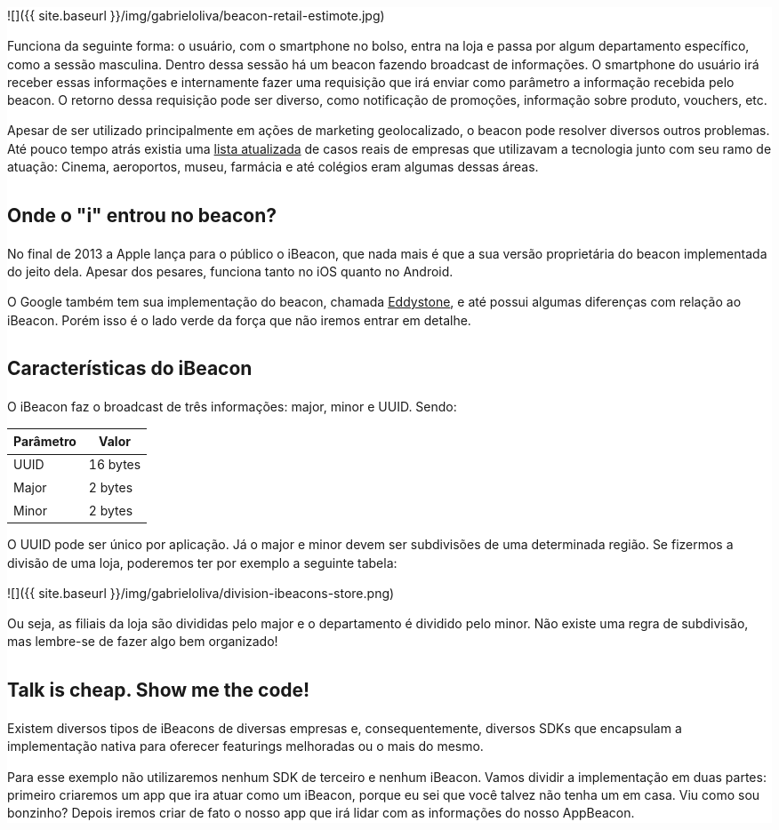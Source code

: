 ![]({{ site.baseurl }}/img/gabrieloliva/beacon-retail-estimote.jpg)

Funciona da seguinte forma: o usuário, com o smartphone no bolso, entra na loja e passa por algum departamento específico, como a sessão masculina. Dentro dessa sessão há um beacon fazendo broadcast de informações. O smartphone do usuário irá receber essas informações e internamente fazer uma requisição que irá enviar como parâmetro a informação recebida pelo beacon. O retorno dessa requisição pode ser diverso, como notificação de promoções, informação sobre produto, vouchers, etc.

Apesar de ser utilizado principalmente em ações de marketing geolocalizado, o beacon pode resolver diversos outros problemas. Até pouco tempo atrás existia uma [lista atualizada](http://www.mobisfera.com/summary-real-cases-close-real-using-ibeacons/?lang=en) de casos reais de empresas que utilizavam a tecnologia junto com seu ramo de atuação: Cinema, aeroportos, museu, farmácia e até colégios eram algumas dessas áreas.



## Onde o "i" entrou no beacon?
No final de 2013 a Apple lança para o público o iBeacon, que nada mais é que a sua versão proprietária do beacon implementada do jeito dela. Apesar dos pesares, funciona tanto no iOS quanto no Android.

O Google também tem sua implementação do beacon, chamada [Eddystone](https://developers.google.com/beacons/), e até possui algumas diferenças com relação ao iBeacon. Porém isso é o lado verde da força que não iremos entrar em detalhe.



## Características do iBeacon
O iBeacon faz o broadcast de três informações: major, minor e UUID. Sendo:

| Parâmetro | Valor    |
|-----------|----------|
| UUID      | 16 bytes |
| Major     | 2 bytes  |
| Minor     | 2 bytes  |

O UUID pode ser único por aplicação. Já o major e minor devem ser subdivisões de uma determinada região. Se fizermos a divisão de uma loja, poderemos ter por exemplo a seguinte tabela:

![]({{ site.baseurl }}/img/gabrieloliva/division-ibeacons-store.png)

Ou seja, as filiais da loja são divididas pelo major e o departamento é dividido pelo minor. Não existe uma regra de subdivisão, mas lembre-se de fazer algo bem organizado!



## Talk is cheap. Show me the code!
Existem diversos tipos de iBeacons de diversas empresas e, consequentemente, diversos SDKs que encapsulam a implementação nativa para oferecer featurings melhoradas ou o mais do mesmo.

Para esse exemplo não utilizaremos nenhum SDK de terceiro e nenhum iBeacon. Vamos dividir a implementação em duas partes: primeiro criaremos um app que ira atuar como um iBeacon, porque eu sei que você talvez não tenha um em casa. Viu como sou bonzinho? Depois iremos criar de fato o nosso app que irá lidar com as informações do nosso AppBeacon.
